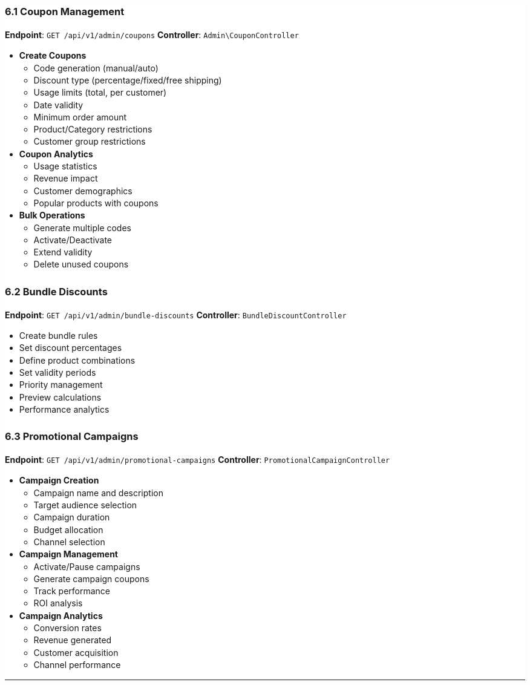 ### 6.1 Coupon Management
**Endpoint**: `GET /api/v1/admin/coupons`
**Controller**: `Admin\CouponController`

- **Create Coupons**
  - Code generation (manual/auto)
  - Discount type (percentage/fixed/free shipping)
  - Usage limits (total, per customer)
  - Date validity
  - Minimum order amount
  - Product/Category restrictions
  - Customer group restrictions
- **Coupon Analytics**
  - Usage statistics
  - Revenue impact
  - Customer demographics
  - Popular products with coupons
- **Bulk Operations**
  - Generate multiple codes
  - Activate/Deactivate
  - Extend validity
  - Delete unused coupons

### 6.2 Bundle Discounts
**Endpoint**: `GET /api/v1/admin/bundle-discounts`
**Controller**: `BundleDiscountController`

- Create bundle rules
- Set discount percentages
- Define product combinations
- Set validity periods
- Priority management
- Preview calculations
- Performance analytics

### 6.3 Promotional Campaigns
**Endpoint**: `GET /api/v1/admin/promotional-campaigns`
**Controller**: `PromotionalCampaignController`

- **Campaign Creation**
  - Campaign name and description
  - Target audience selection
  - Campaign duration
  - Budget allocation
  - Channel selection
- **Campaign Management**
  - Activate/Pause campaigns
  - Generate campaign coupons
  - Track performance
  - ROI analysis
- **Campaign Analytics**
  - Conversion rates
  - Revenue generated
  - Customer acquisition
  - Channel performance

---